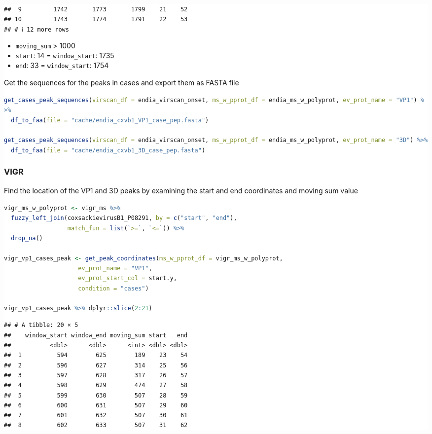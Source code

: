     ##  9         1742       1773       1799    21    52
    ## 10         1743       1774       1791    22    53
    ## # ℹ 12 more rows

- `moving_sum` \> 1000
- `start`: 14 = `window_start`: 1735
- `end`: 33 = `window_start`: 1754

Get the sequences for the peaks in cases and export them as FASTA file

``` r
get_cases_peak_sequences(virscan_df = endia_virscan_onset, ms_w_pprot_df = endia_ms_w_polyprot, ev_prot_name = "VP1") %>% 
  df_to_faa(file = "cache/endia_cxvb1_VP1_case_pep.fasta")

get_cases_peak_sequences(virscan_df = endia_virscan_onset, ms_w_pprot_df = endia_ms_w_polyprot, ev_prot_name = "3D") %>% 
  df_to_faa(file = "cache/endia_cxvb1_3D_case_pep.fasta")
```

### VIGR

Find the location of the VP1 and 3D peaks by examining the start and end
coordinates and moving sum value

``` r
vigr_ms_w_polyprot <- vigr_ms %>%
  fuzzy_left_join(coxsackievirusB1_P08291, by = c("start", "end"),
                  match_fun = list(`>=`, `<=`)) %>% 
  drop_na()

vigr_vp1_cases_peak <- get_peak_coordinates(ms_w_pprot_df = vigr_ms_w_polyprot,
                     ev_prot_name = "VP1",
                     ev_prot_start_col = start.y,
                     condition = "cases") 

vigr_vp1_cases_peak %>% dplyr::slice(2:21)
```

    ## # A tibble: 20 × 5
    ##    window_start window_end moving_sum start   end
    ##           <dbl>      <dbl>      <int> <dbl> <dbl>
    ##  1          594        625        189    23    54
    ##  2          596        627        314    25    56
    ##  3          597        628        317    26    57
    ##  4          598        629        474    27    58
    ##  5          599        630        507    28    59
    ##  6          600        631        507    29    60
    ##  7          601        632        507    30    61
    ##  8          602        633        507    31    62